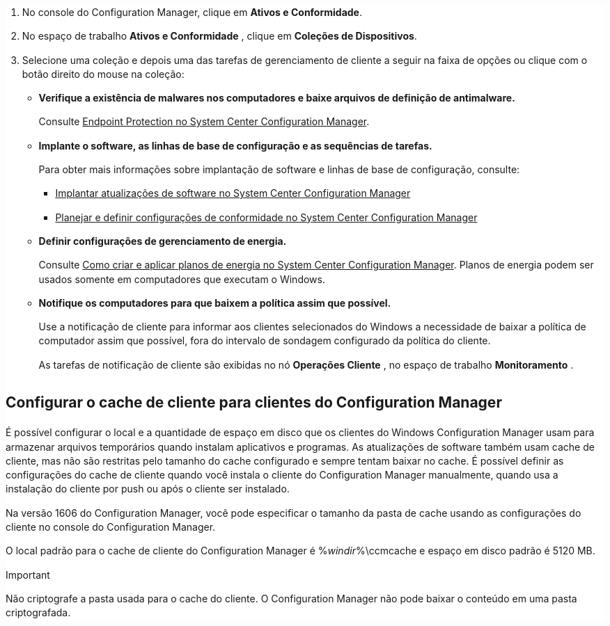 1.  No console do Configuration Manager, clique em **Ativos e Conformidade**.  

2.  No espaço de trabalho **Ativos e Conformidade** , clique em **Coleções de Dispositivos**.  

3.  Selecione uma coleção e depois uma das tarefas de gerenciamento de cliente a seguir na faixa de opções ou clique com o botão direito do mouse na coleção:  

    -   **Verifique a existência de malwares nos computadores e baixe arquivos de definição de antimalware.**  

         Consulte [Endpoint Protection no System Center Configuration Manager](../../../protect/deploy-use/endpoint-protection.md).  

    -   **Implante o software, as linhas de base de configuração e as sequências de tarefas.**  

         Para obter mais informações sobre implantação de software e linhas de base de configuração, consulte:  

        -   [Implantar atualizações de software no System Center Configuration Manager](../../../sum/deploy-use/deploy-software-updates.md)  

        -   [Planejar e definir configurações de conformidade no System Center Configuration Manager](../../../compliance/plan-design/plan-for-and-configure-compliance-settings.md)  

    -   **Definir configurações de gerenciamento de energia.**  

         Consulte [Como criar e aplicar planos de energia no System Center Configuration Manager](../../../core/clients/manage/power/create-and-apply-power-plans.md). Planos de energia podem ser usados somente em computadores que executam o Windows.  

    -   **Notifique os computadores para que baixem a política assim que possível.**  

         Use a notificação de cliente para informar aos clientes selecionados do Windows a necessidade de baixar a política de computador assim que possível, fora do intervalo de sondagem configurado da política do cliente.  

         As tarefas de notificação de cliente são exibidas no nó **Operações Cliente** , no espaço de trabalho **Monitoramento** .  

##  <a name="a-namebkmkclientcachea-configure-the-client-cache-for-configuration-manager-clients"></a><a name="BKMK_ClientCache"></a> Configurar o cache de cliente para clientes do Configuration Manager  
 É possível configurar o local e a quantidade de espaço em disco que os clientes do Windows Configuration Manager usam para armazenar arquivos temporários quando instalam aplicativos e programas. As atualizações de software também usam cache de cliente, mas não são restritas pelo tamanho do cache configurado e sempre tentam baixar no cache. É possível definir as configurações do cache de cliente quando você instala o cliente do Configuration Manager manualmente, quando usa a instalação do cliente por push ou após o cliente ser instalado.

Na versão 1606 do Configuration Manager, você pode especificar o tamanho da pasta de cache usando as configurações do cliente no console do Configuration Manager.   

 O local padrão para o cache de cliente do Configuration Manager é %*windir*%\ccmcache e espaço em disco padrão é 5120 MB.  

> [!IMPORTANT]  
>  Não criptografe a pasta usada para o cache do cliente. O Configuration Manager não pode baixar o conteúdo em uma pasta criptografada.  
